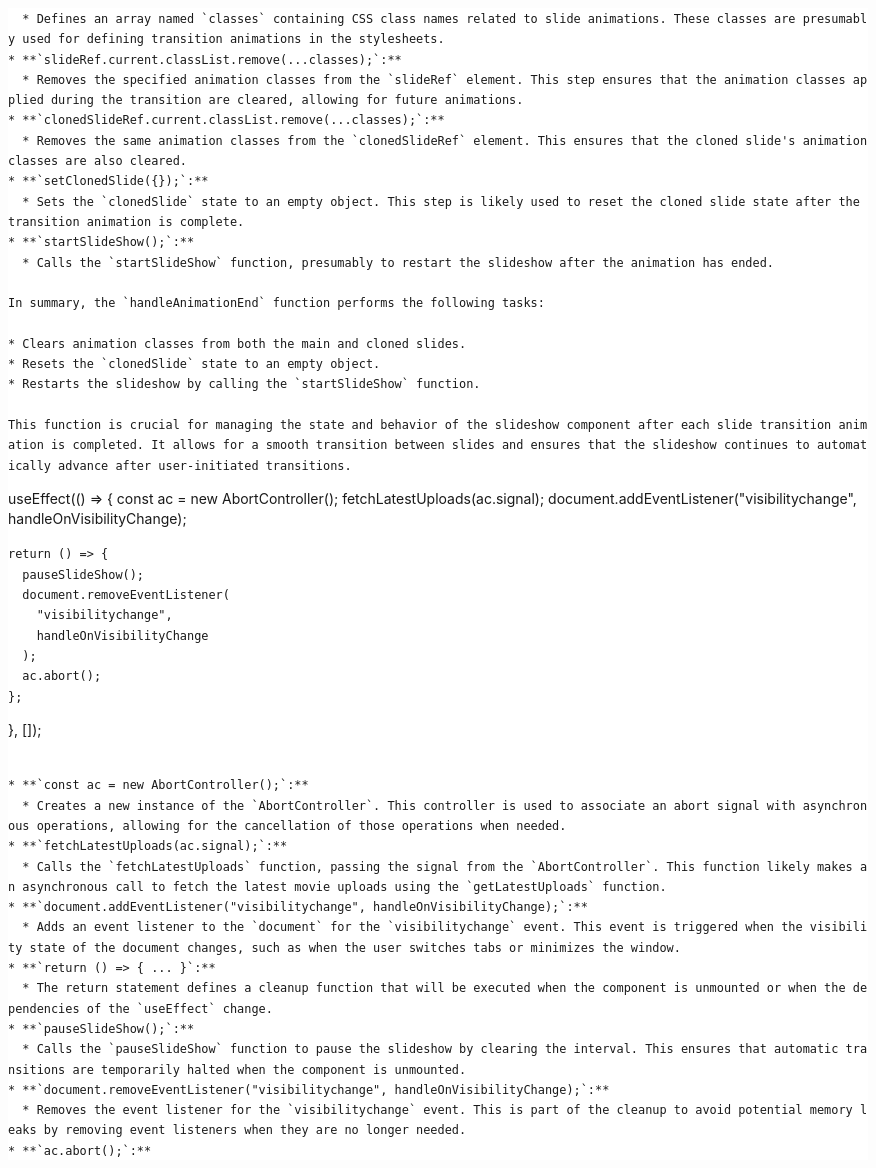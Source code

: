 ```
  * Defines an array named `classes` containing CSS class names related to slide animations. These classes are presumably used for defining transition animations in the stylesheets.
* **`slideRef.current.classList.remove(...classes);`:**
  * Removes the specified animation classes from the `slideRef` element. This step ensures that the animation classes applied during the transition are cleared, allowing for future animations.
* **`clonedSlideRef.current.classList.remove(...classes);`:**
  * Removes the same animation classes from the `clonedSlideRef` element. This ensures that the cloned slide's animation classes are also cleared.
* **`setClonedSlide({});`:**
  * Sets the `clonedSlide` state to an empty object. This step is likely used to reset the cloned slide state after the transition animation is complete.
* **`startSlideShow();`:**
  * Calls the `startSlideShow` function, presumably to restart the slideshow after the animation has ended.

In summary, the `handleAnimationEnd` function performs the following tasks:

* Clears animation classes from both the main and cloned slides.
* Resets the `clonedSlide` state to an empty object.
* Restarts the slideshow by calling the `startSlideShow` function.

This function is crucial for managing the state and behavior of the slideshow component after each slide transition animation is completed. It allows for a smooth transition between slides and ensures that the slideshow continues to automatically advance after user-initiated transitions.

```
 useEffect(() => {
    const ac = new AbortController();
    fetchLatestUploads(ac.signal);
    document.addEventListener("visibilitychange", handleOnVisibilityChange);

    return () => {
      pauseSlideShow();
      document.removeEventListener(
        "visibilitychange",
        handleOnVisibilityChange
      );
      ac.abort();
    };
  }, []);
```

* **`const ac = new AbortController();`:**
  * Creates a new instance of the `AbortController`. This controller is used to associate an abort signal with asynchronous operations, allowing for the cancellation of those operations when needed.
* **`fetchLatestUploads(ac.signal);`:**
  * Calls the `fetchLatestUploads` function, passing the signal from the `AbortController`. This function likely makes an asynchronous call to fetch the latest movie uploads using the `getLatestUploads` function.
* **`document.addEventListener("visibilitychange", handleOnVisibilityChange);`:**
  * Adds an event listener to the `document` for the `visibilitychange` event. This event is triggered when the visibility state of the document changes, such as when the user switches tabs or minimizes the window.
* **`return () => { ... }`:**
  * The return statement defines a cleanup function that will be executed when the component is unmounted or when the dependencies of the `useEffect` change.
* **`pauseSlideShow();`:**
  * Calls the `pauseSlideShow` function to pause the slideshow by clearing the interval. This ensures that automatic transitions are temporarily halted when the component is unmounted.
* **`document.removeEventListener("visibilitychange", handleOnVisibilityChange);`:**
  * Removes the event listener for the `visibilitychange` event. This is part of the cleanup to avoid potential memory leaks by removing event listeners when they are no longer needed.
* **`ac.abort();`:**
```